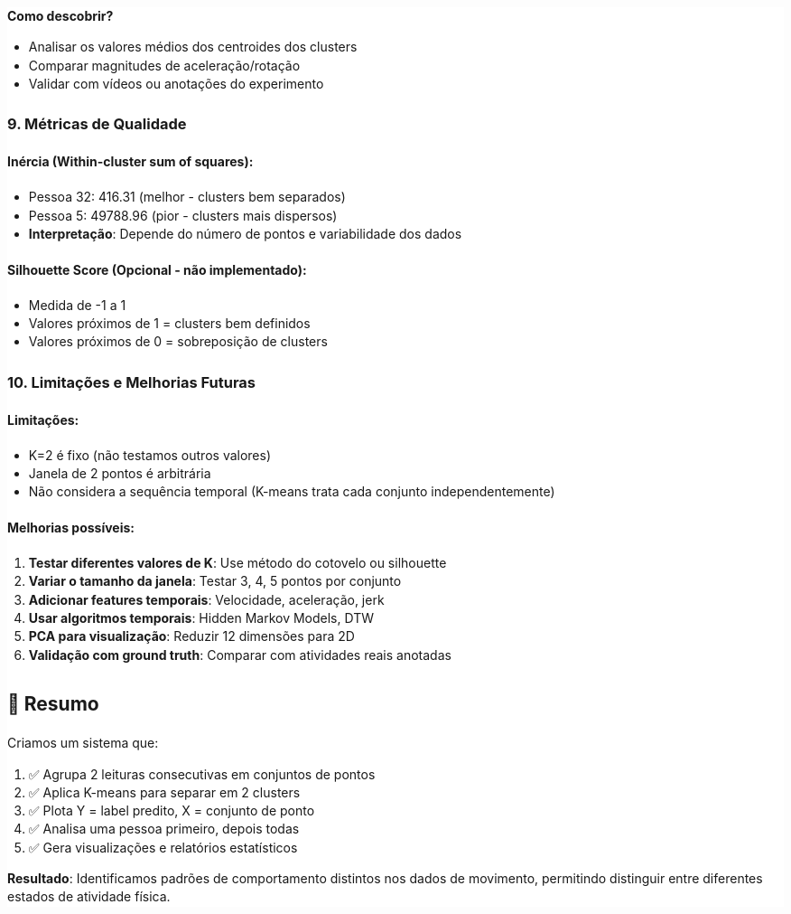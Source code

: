 **Como descobrir?**
- Analisar os valores médios dos centroides dos clusters
- Comparar magnitudes de aceleração/rotação
- Validar com vídeos ou anotações do experimento

### 9. **Métricas de Qualidade**

#### Inércia (Within-cluster sum of squares):
- Pessoa 32: 416.31 (melhor - clusters bem separados)
- Pessoa 5: 49788.96 (pior - clusters mais dispersos)
- **Interpretação**: Depende do número de pontos e variabilidade dos dados

#### Silhouette Score (Opcional - não implementado):
- Medida de -1 a 1
- Valores próximos de 1 = clusters bem definidos
- Valores próximos de 0 = sobreposição de clusters

### 10. **Limitações e Melhorias Futuras**

#### Limitações:
- K=2 é fixo (não testamos outros valores)
- Janela de 2 pontos é arbitrária
- Não considera a sequência temporal (K-means trata cada conjunto independentemente)

#### Melhorias possíveis:
1. **Testar diferentes valores de K**: Use método do cotovelo ou silhouette
2. **Variar o tamanho da janela**: Testar 3, 4, 5 pontos por conjunto
3. **Adicionar features temporais**: Velocidade, aceleração, jerk
4. **Usar algoritmos temporais**: Hidden Markov Models, DTW
5. **PCA para visualização**: Reduzir 12 dimensões para 2D
6. **Validação com ground truth**: Comparar com atividades reais anotadas

## 🎯 Resumo

Criamos um sistema que:
1. ✅ Agrupa 2 leituras consecutivas em conjuntos de pontos
2. ✅ Aplica K-means para separar em 2 clusters
3. ✅ Plota Y = label predito, X = conjunto de ponto
4. ✅ Analisa uma pessoa primeiro, depois todas
5. ✅ Gera visualizações e relatórios estatísticos

**Resultado**: Identificamos padrões de comportamento distintos nos dados de movimento, permitindo distinguir entre diferentes estados de atividade física.
